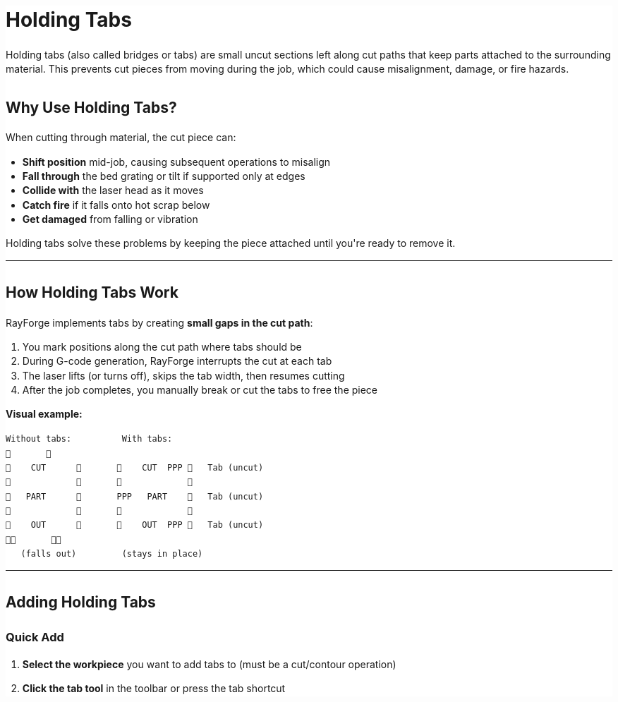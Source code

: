 # Holding Tabs

Holding tabs (also called bridges or tabs) are small uncut sections left along cut paths that keep parts attached to the surrounding material. This prevents cut pieces from moving during the job, which could cause misalignment, damage, or fire hazards.

## Why Use Holding Tabs?

When cutting through material, the cut piece can:

- **Shift position** mid-job, causing subsequent operations to misalign
- **Fall through** the bed grating or tilt if supported only at edges
- **Collide with** the laser head as it moves
- **Catch fire** if it falls onto hot scrap below
- **Get damaged** from falling or vibration

Holding tabs solve these problems by keeping the piece attached until you're ready to remove it.

---

## How Holding Tabs Work

RayForge implements tabs by creating **small gaps in the cut path**:

1. You mark positions along the cut path where tabs should be
2. During G-code generation, RayForge interrupts the cut at each tab
3. The laser lifts (or turns off), skips the tab width, then resumes cutting
4. After the job completes, you manually break or cut the tabs to free the piece

**Visual example:**

```
Without tabs:          With tabs:
                                 
    CUT                 CUT  PPP    Tab (uncut)
                                 
   PART             PPP   PART       Tab (uncut)
                                 
    OUT                 OUT  PPP    Tab (uncut)
                                 
   (falls out)         (stays in place)
```

---

## Adding Holding Tabs

### Quick Add

1. **Select the workpiece** you want to add tabs to (must be a cut/contour operation)

2. **Click the tab tool** in the toolbar or press the tab shortcut
